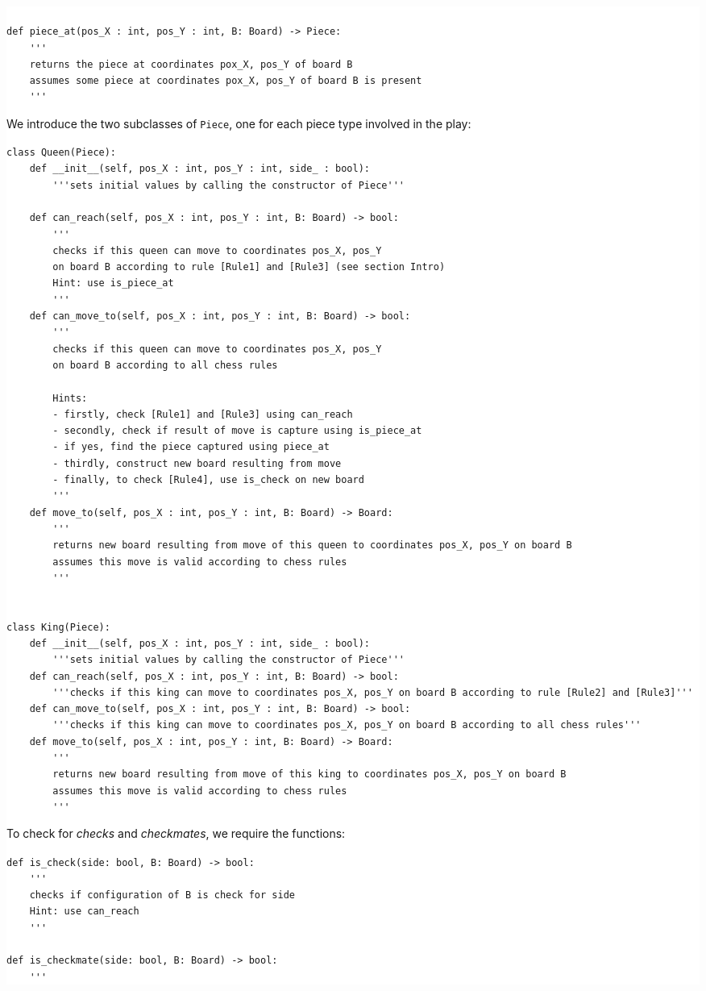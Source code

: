 ```
	
def piece_at(pos_X : int, pos_Y : int, B: Board) -> Piece:
    '''
    returns the piece at coordinates pox_X, pos_Y of board B 
    assumes some piece at coordinates pox_X, pos_Y of board B is present
    '''
```

We introduce the two subclasses of `Piece`, one for each piece type involved in the play:
```
class Queen(Piece):
    def __init__(self, pos_X : int, pos_Y : int, side_ : bool):
        '''sets initial values by calling the constructor of Piece'''
	
    def can_reach(self, pos_X : int, pos_Y : int, B: Board) -> bool:
        '''
        checks if this queen can move to coordinates pos_X, pos_Y
        on board B according to rule [Rule1] and [Rule3] (see section Intro)
        Hint: use is_piece_at
        '''
    def can_move_to(self, pos_X : int, pos_Y : int, B: Board) -> bool:
        '''
        checks if this queen can move to coordinates pos_X, pos_Y
        on board B according to all chess rules
        
        Hints:
        - firstly, check [Rule1] and [Rule3] using can_reach
        - secondly, check if result of move is capture using is_piece_at
        - if yes, find the piece captured using piece_at
        - thirdly, construct new board resulting from move
        - finally, to check [Rule4], use is_check on new board
        '''
    def move_to(self, pos_X : int, pos_Y : int, B: Board) -> Board:
        '''
        returns new board resulting from move of this queen to coordinates pos_X, pos_Y on board B 
        assumes this move is valid according to chess rules
        '''


class King(Piece):
    def __init__(self, pos_X : int, pos_Y : int, side_ : bool):
        '''sets initial values by calling the constructor of Piece'''
    def can_reach(self, pos_X : int, pos_Y : int, B: Board) -> bool:
        '''checks if this king can move to coordinates pos_X, pos_Y on board B according to rule [Rule2] and [Rule3]'''
    def can_move_to(self, pos_X : int, pos_Y : int, B: Board) -> bool:
        '''checks if this king can move to coordinates pos_X, pos_Y on board B according to all chess rules'''
    def move_to(self, pos_X : int, pos_Y : int, B: Board) -> Board:
        '''
        returns new board resulting from move of this king to coordinates pos_X, pos_Y on board B 
        assumes this move is valid according to chess rules
        '''
```
To check for *checks* and *checkmates*, we require the functions:
```
def is_check(side: bool, B: Board) -> bool:
    '''
    checks if configuration of B is check for side
    Hint: use can_reach
    '''

def is_checkmate(side: bool, B: Board) -> bool:
    '''
```
